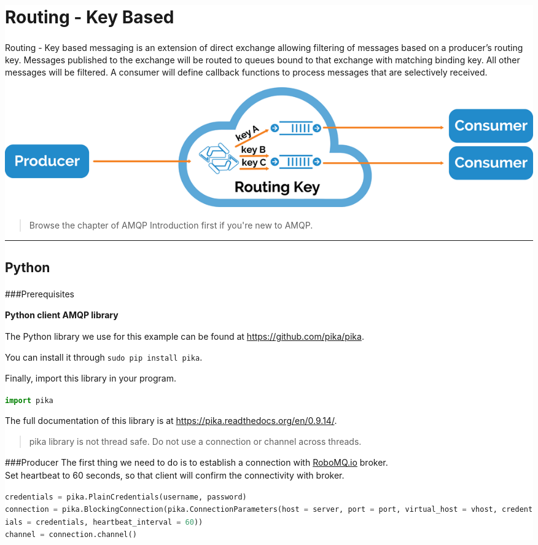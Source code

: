 # Routing - Key Based

Routing - Key based messaging is an extension of direct exchange allowing filtering of messages based on a producer’s routing key.  Messages published to the exchange will be routed to queues bound to that exchange with matching binding key.  All other messages will be filtered.  A consumer will define callback functions to process messages that are selectively received.

![Diagram of Routing - Key based messaging](./images/routing-key.png)

> Browse the chapter of AMQP Introduction first if you're new to AMQP. 

----------

## Python

###Prerequisites

**Python client AMQP library**

The Python library we use for this example can be found at <a href="https://github.com/pika/pika" target="_blank">https://github.com/pika/pika</a>.  

You can install it through `sudo pip install pika`.  

Finally, import this library in your program.

```python
import pika
```

The full documentation of this library is at <https://pika.readthedocs.org/en/0.9.14/>.

> pika library is not thread safe. Do not use a connection or channel across threads.

###Producer
The first thing we need to do is to establish a connection with <a href="https://www.robomq.io" target="_blank">RoboMQ.io</a> broker.  
Set heartbeat to 60 seconds, so that client will confirm the connectivity with broker.  

```python
credentials = pika.PlainCredentials(username, password)
connection = pika.BlockingConnection(pika.ConnectionParameters(host = server, port = port, virtual_host = vhost, credentials = credentials, heartbeat_interval = 60))
channel = connection.channel()
```
